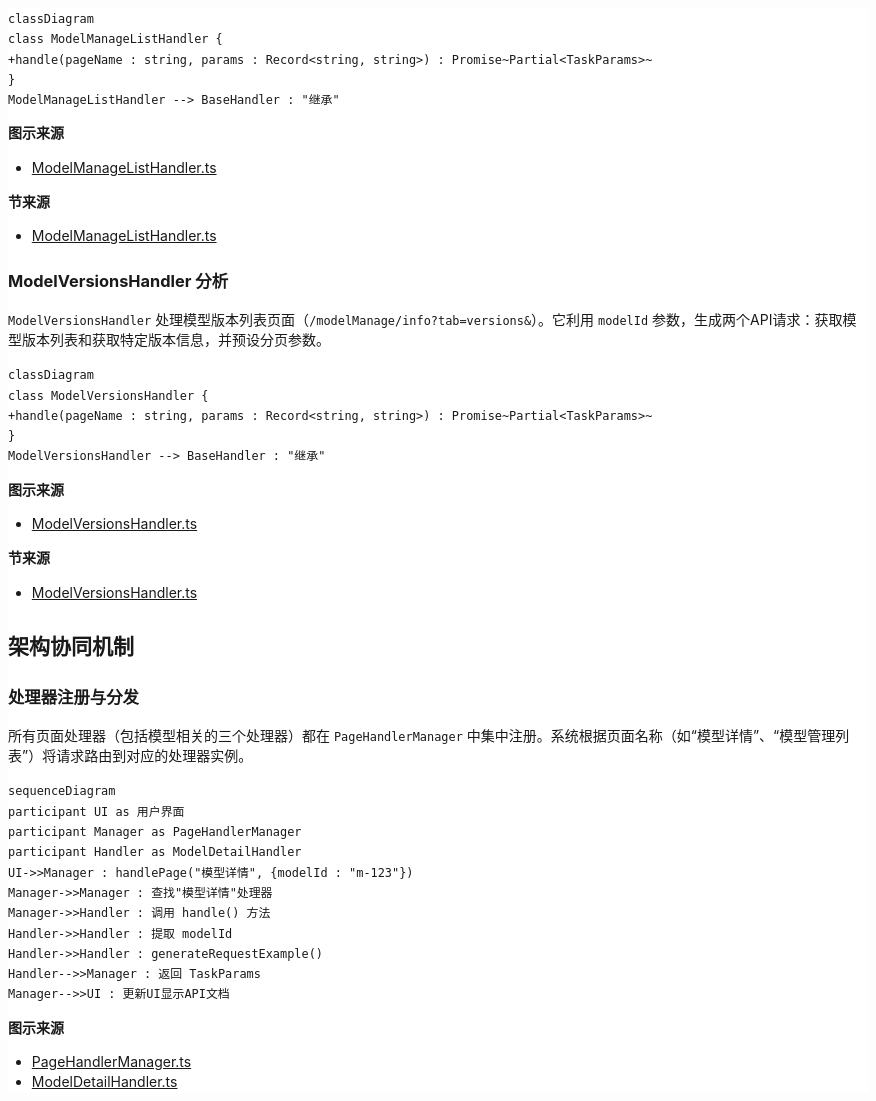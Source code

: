 ```mermaid
classDiagram
class ModelManageListHandler {
+handle(pageName : string, params : Record<string, string>) : Promise~Partial<TaskParams>~
}
ModelManageListHandler --> BaseHandler : "继承"
```

**图示来源**
- [ModelManageListHandler.ts](file://src/handlers/pages/ModelManageListHandler.ts#L7-L20)

**节来源**
- [ModelManageListHandler.ts](file://src/handlers/pages/ModelManageListHandler.ts#L7-L20)

### ModelVersionsHandler 分析
`ModelVersionsHandler` 处理模型版本列表页面（`/modelManage/info?tab=versions&`）。它利用 `modelId` 参数，生成两个API请求：获取模型版本列表和获取特定版本信息，并预设分页参数。

```mermaid
classDiagram
class ModelVersionsHandler {
+handle(pageName : string, params : Record<string, string>) : Promise~Partial<TaskParams>~
}
ModelVersionsHandler --> BaseHandler : "继承"
```

**图示来源**
- [ModelVersionsHandler.ts](file://src/handlers/pages/ModelVersionsHandler.ts#L7-L34)

**节来源**
- [ModelVersionsHandler.ts](file://src/handlers/pages/ModelVersionsHandler.ts#L7-L34)

## 架构协同机制

### 处理器注册与分发
所有页面处理器（包括模型相关的三个处理器）都在 `PageHandlerManager` 中集中注册。系统根据页面名称（如“模型详情”、“模型管理列表”）将请求路由到对应的处理器实例。

```mermaid
sequenceDiagram
participant UI as 用户界面
participant Manager as PageHandlerManager
participant Handler as ModelDetailHandler
UI->>Manager : handlePage("模型详情", {modelId : "m-123"})
Manager->>Manager : 查找"模型详情"处理器
Manager->>Handler : 调用 handle() 方法
Handler->>Handler : 提取 modelId
Handler->>Handler : generateRequestExample()
Handler-->>Manager : 返回 TaskParams
Manager-->>UI : 更新UI显示API文档
```

**图示来源**
- [PageHandlerManager.ts](file://src/handlers/PageHandlerManager.ts#L41-L67)
- [ModelDetailHandler.ts](file://src/handlers/pages/ModelDetailHandler.ts#L7-L22)
